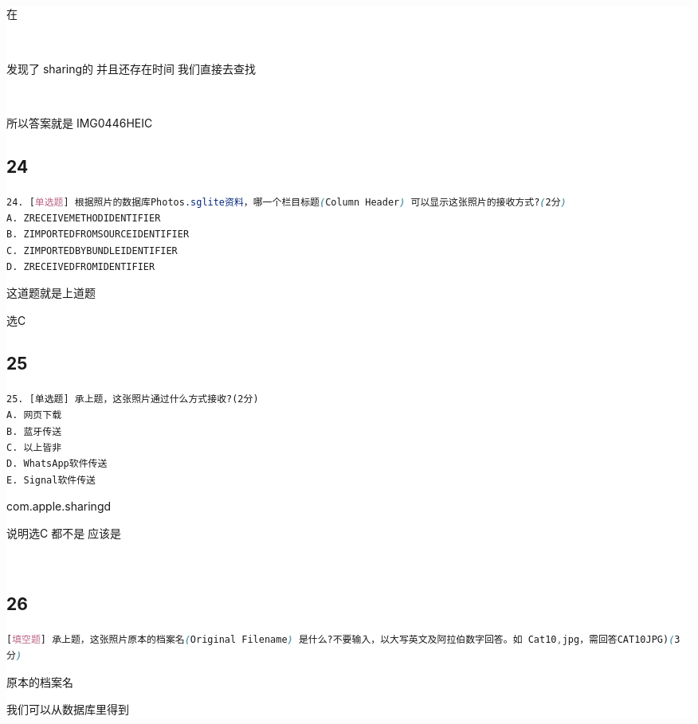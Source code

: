 在

<img src="https://i-blog.csdnimg.cn/blog_migrate/90f8a5c9883ef39789cf6383863d08e3.png" alt="" style="max-height:296px; box-sizing:content-box;" />


发现了 sharing的 并且还存在时间 我们直接去查找





<img src="https://i-blog.csdnimg.cn/blog_migrate/644e9face94edf8798825b6d07ef91f3.png" alt="" style="max-height:120px; box-sizing:content-box;" />


所以答案就是 IMG0446HEIC

## 24

```css
24. [单选题] 根据照片的数据库Photos.sglite资料，哪一个栏目标题(Column Header) 可以显示这张照片的接收方式?(2分)
A. ZRECEIVEMETHODIDENTIFIER
B. ZIMPORTEDFROMSOURCEIDENTIFIER
C. ZIMPORTEDBYBUNDLEIDENTIFIER
D. ZRECEIVEDFROMIDENTIFIER
```

这道题就是上道题

选C

## 25

```less
25. [单选题] 承上题，这张照片通过什么方式接收?(2分)
A. 网页下载
B. 蓝牙传送
C. 以上皆非
D. WhatsApp软件传送
E. Signal软件传送
```

com.apple.sharingd

说明选C 都不是 应该是



<img src="https://i-blog.csdnimg.cn/blog_migrate/ce134a411a9e662172c964ab9f006390.png" alt="" style="max-height:95px; box-sizing:content-box;" />


## 26

```scss
[填空题] 承上题，这张照片原本的档案名(Original Filename) 是什么?不要输入，以大写英文及阿拉伯数字回答。如 Cat10,jpg，需回答CAT10JPG)(3分)
```

原本的档案名

我们可以从数据库里得到
